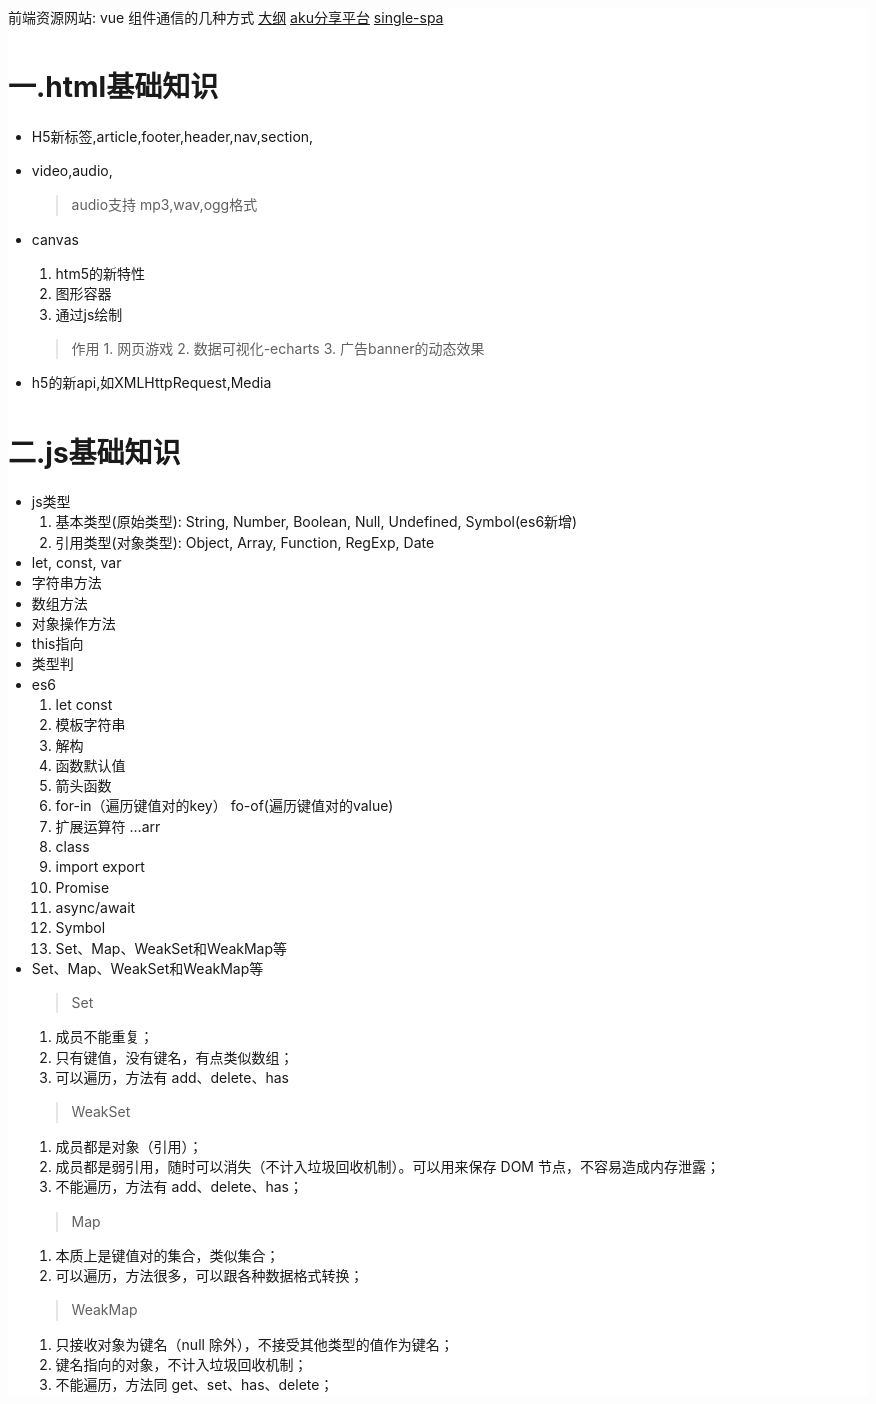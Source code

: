 前端资源网站: vue 组件通信的几种方式
    [大纲](https://blog.csdn.net/cYang2030/article/details/110727999)
    [aku分享平台](https://tech-team.akulaku.com/blog/articlelist/ALL)
    [single-spa](https://blog.csdn.net/weixin_44420276/article/details/117648253)

# 一.html基础知识
- H5新标签,article,footer,header,nav,section,
- video,audio,
    > audio支持 mp3,wav,ogg格式
- canvas
    1. htm5的新特性
    2. 图形容器
    3. 通过js绘制
    > 作用
        1. 网页游戏
        2. 数据可视化-echarts
        3. 广告banner的动态效果


- h5的新api,如XMLHttpRequest,Media

# 二.js基础知识
- js类型
    1. 基本类型(原始类型): String, Number, Boolean, Null, Undefined, Symbol(es6新增)
    2. 引用类型(对象类型): Object, Array, Function, RegExp, Date
- let, const, var
- 字符串方法
- 数组方法
- 对象操作方法
- this指向
- 类型判
- es6
    1. let const 
    2. 模板字符串
    3. 解构
    4. 函数默认值
    5. 箭头函数
    6. for-in（遍历键值对的key）  fo-of(遍历键值对的value)  
    7. 扩展运算符 ...arr
    8. class
    9. import export
    10. Promise
    11. async/await
    12. Symbol
    13. Set、Map、WeakSet和WeakMap等
- Set、Map、WeakSet和WeakMap等
    > Set
    1. 成员不能重复； 
    2. 只有键值，没有键名，有点类似数组； 
    3. 可以遍历，方法有 add、delete、has 
    > WeakSet 
    1. 成员都是对象（引用）； 
    2. 成员都是弱引用，随时可以消失（不计入垃圾回收机制）。可以用来保存 DOM 节点，不容易造成内存泄露； 
    3. 不能遍历，方法有 add、delete、has； 
    > Map
    1. 本质上是键值对的集合，类似集合； 
    2. 可以遍历，方法很多，可以跟各种数据格式转换；
    > WeakMap 
    1. 只接收对象为键名（null 除外），不接受其他类型的值作为键名； 
    2. 键名指向的对象，不计入垃圾回收机制； 
    3. 不能遍历，方法同 get、set、has、delete；
